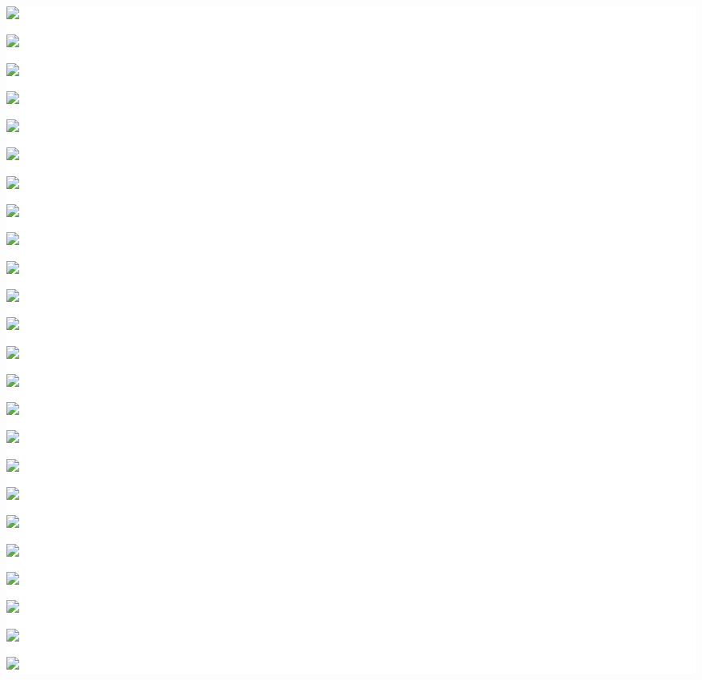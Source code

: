 ![](http://mianbaoban-assets.oss-cn-shenzhen.aliyuncs.com/xinyu-images/MBXY-CR-6e8191f7bdb0a2bf82b77128e35adc70.png)
 
![](http://mianbaoban-assets.oss-cn-shenzhen.aliyuncs.com/xinyu-images/MBXY-CR-4aaf946de716c2ba1ab4eecc734df519.png)
 
![](http://mianbaoban-assets.oss-cn-shenzhen.aliyuncs.com/xinyu-images/MBXY-CR-2ab67a33e53d4ad9eb91e0f4ac9d77b8.png)
 
![](http://mianbaoban-assets.oss-cn-shenzhen.aliyuncs.com/xinyu-images/MBXY-CR-c1f65f5dded996009dc00b2c187a7c05.png)
 
![](http://mianbaoban-assets.oss-cn-shenzhen.aliyuncs.com/xinyu-images/MBXY-CR-8b7a29bea91985c15595ec632ca38156.png)
 
![](http://mianbaoban-assets.oss-cn-shenzhen.aliyuncs.com/xinyu-images/MBXY-CR-ce44cbeb0af9eddad6b61f1ad893ac83.png)
 
![](http://mianbaoban-assets.oss-cn-shenzhen.aliyuncs.com/xinyu-images/MBXY-CR-f536d411f46cdec6729b0a761c973bef.png)
 
![](http://mianbaoban-assets.oss-cn-shenzhen.aliyuncs.com/xinyu-images/MBXY-CR-bf3f15e682223dea1cee3025658e36dd.png)
 
![](http://mianbaoban-assets.oss-cn-shenzhen.aliyuncs.com/xinyu-images/MBXY-CR-c6ba71e49503820e0abbe16717bfd224.png)
 
![](http://mianbaoban-assets.oss-cn-shenzhen.aliyuncs.com/xinyu-images/MBXY-CR-bb5bf69e41d2a13fc03e9b0005caf555.png)
 
![](http://mianbaoban-assets.oss-cn-shenzhen.aliyuncs.com/xinyu-images/MBXY-CR-4d72d5bc9942aa42a5829c96559c7c51.png)
 
![](http://mianbaoban-assets.oss-cn-shenzhen.aliyuncs.com/xinyu-images/MBXY-CR-a8f4d8510cdf60273f0467d42bb4f0bf.png)
 
![](http://mianbaoban-assets.oss-cn-shenzhen.aliyuncs.com/xinyu-images/MBXY-CR-6fa7ee8ade4d7e9aa0162ef2869b992f.png)
 
![](http://mianbaoban-assets.oss-cn-shenzhen.aliyuncs.com/xinyu-images/MBXY-CR-655d09bb2518e375e96f13e52e12fe9a.png)
 
![](http://mianbaoban-assets.oss-cn-shenzhen.aliyuncs.com/xinyu-images/MBXY-CR-2c26d6091e46b86c9b4ef99fcff55bd2.png)
 
![](http://mianbaoban-assets.oss-cn-shenzhen.aliyuncs.com/xinyu-images/MBXY-CR-19d0bf9a34a3f15870eb0df7c9c47301.png)
 
![](http://mianbaoban-assets.oss-cn-shenzhen.aliyuncs.com/xinyu-images/MBXY-CR-a75bbe435ab96689366e57dcd7aa7d91.png)
 
![](http://mianbaoban-assets.oss-cn-shenzhen.aliyuncs.com/xinyu-images/MBXY-CR-9cfdfcd529f03ec747725aaba88ecb7b.png)
 
![](http://mianbaoban-assets.oss-cn-shenzhen.aliyuncs.com/xinyu-images/MBXY-CR-e31ca628c44106bbc8ce759d8fa8d945.png)
 
![](http://mianbaoban-assets.oss-cn-shenzhen.aliyuncs.com/xinyu-images/MBXY-CR-b16944c57dae86c407ae2288662533e3.png)
 
![](http://mianbaoban-assets.oss-cn-shenzhen.aliyuncs.com/xinyu-images/MBXY-CR-fa26523ce1d4d1c44c1f503e1671e226.png)
 
![](http://mianbaoban-assets.oss-cn-shenzhen.aliyuncs.com/xinyu-images/MBXY-CR-f38002791995f1255010bf4d0854e2dd.png)
 
![](http://mianbaoban-assets.oss-cn-shenzhen.aliyuncs.com/xinyu-images/MBXY-CR-d2621654f0b25f33186cfce2defaac28.png)
 
![](http://mianbaoban-assets.oss-cn-shenzhen.aliyuncs.com/xinyu-images/MBXY-CR-d786898ca68f2ca72156cd3fabf9fb45.png)
 